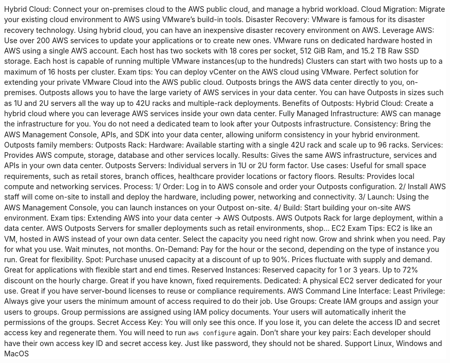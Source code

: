 Hybrid Cloud: Connect your on-premises cloud to the AWS public cloud, and manage a hybrid workload.
Cloud Migration: Migrate your existing cloud environment to AWS using VMware’s build-in tools.
Disaster Recovery: VMware is famous for its disaster recovery technology. Using hybrid cloud, you can have an inexpensive disaster recovery environment on AWS.
Leverage AWS: Use over 200 AWS services to update your applications or to create new ones.
VMware runs on dedicated hardware hosted in AWS using a single AWS account.
Each host has two sockets with 18 cores per socket, 512 GiB Ram, and 15.2 TB Raw SSD storage.
Each host is capable of running multiple VMware instances(up to the hundreds)
Clusters can start with two hosts up to a maximum of 16 hosts per cluster.
Exam tips:
You can deploy vCenter on the AWS cloud using VMware.
Perfect solution for extending your private VMware Cloud into the AWS public cloud.
Outposts brings the AWS data center directly to you, on-premises. Outposts allows you to have the large variety of AWS services in your data center. You can have Outposts in sizes such as 1U and 2U servers all the way up to 42U racks and multiple-rack deployments.
Benefits of Outposts:
Hybrid Cloud: Create a hybrid cloud where you can leverage AWS services inside your own data center.
Fully Managed Infrastructure: AWS can manage the infrastructure for you. You do not need a dedicated team to look after your Outposts infrastructure.
Consistency: Bring the AWS Management Console, APIs, and SDK into your data center, allowing uniform consistency in your hybrid environment.
Outposts family members:
Outposts Rack:
Hardware: Available starting with a single 42U rack and scale up to 96 racks.
Services: Provides AWS compute, storage, database and other services locally.
Results: Gives the same AWS infrastructure, services and APIs in your own data center.
Outposts Servers:
Individual servers in 1U or 2U form factor.
Use cases: Useful for small space requirements, such as retail stores, branch offices, healthcare provider locations or factory floors.
Results: Provides local compute and networking services.
Process: 
1/ Order: Log in to AWS console and order your Outposts configuration.
2/ Install AWS staff will come on-site to install and deploy the hardware, including power, networking and connectivity.
3/ Launch: Using the AWS Management Console, you can launch instances on your Outpost on-site.
4/ Build: Start building your on-site AWS environment.
Exam tips:
Extending AWS into your data center -> AWS Outposts.
AWS Outpots Rack for large deployment, within a data center.
AWS Outposts Servers for smaller deployments such as retail environments, shop…
EC2 Exam Tips:
EC2 is like an VM, hosted in AWS instead of your own data center.
Select the capacity you need right now. Grow and shrink when you need.
Pay for what you use.
Wait minutes, not months.
On-Demand: Pay for the hour or the second, depending on the type of instance you run. Great for flexibility.
Spot: Purchase unused capacity at a discount of up to 90%. Prices fluctuate with supply and demand. Great for applications with flexible start and end times.
Reserved Instances: Reserved capacity for 1 or 3 years. Up to 72% discount on the hourly charge. Great if you have known, fixed requirements.
Dedicated: A physical EC2 server dedicated for your use. Great if you have server-bound licenses to reuse or compliance requirements.
AWS Command Line Interface:
Least Privilege: Always give your users the minimum amount of access required to do their job.
Use Groups: Create IAM groups and assign your users to groups. Group permissions are assigned using IAM policy documents. Your users will automatically inherit the permissions of the groups.
Secret Access Key: You will only see this once. If you lose it, you can delete the access ID and secret access key and regenerate them. You will need to run `aws configure` again.
Don’t share your key pairs: Each developer should have their own access key ID and secret access key. Just like password, they should not be shared.
Support Linux, Windows and MacOS
